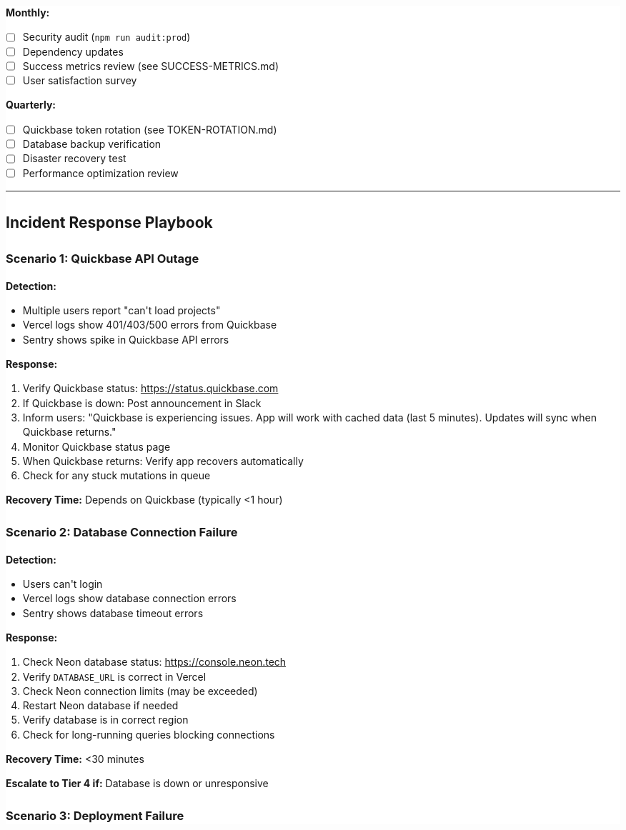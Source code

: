 **Monthly:**
- [ ] Security audit (`npm run audit:prod`)
- [ ] Dependency updates
- [ ] Success metrics review (see SUCCESS-METRICS.md)
- [ ] User satisfaction survey

**Quarterly:**
- [ ] Quickbase token rotation (see TOKEN-ROTATION.md)
- [ ] Database backup verification
- [ ] Disaster recovery test
- [ ] Performance optimization review

---

## Incident Response Playbook

### Scenario 1: Quickbase API Outage

**Detection:**
- Multiple users report "can't load projects"
- Vercel logs show 401/403/500 errors from Quickbase
- Sentry shows spike in Quickbase API errors

**Response:**
1. Verify Quickbase status: https://status.quickbase.com
2. If Quickbase is down: Post announcement in Slack
3. Inform users: "Quickbase is experiencing issues. App will work with cached data (last 5 minutes). Updates will sync when Quickbase returns."
4. Monitor Quickbase status page
5. When Quickbase returns: Verify app recovers automatically
6. Check for any stuck mutations in queue

**Recovery Time:** Depends on Quickbase (typically <1 hour)

### Scenario 2: Database Connection Failure

**Detection:**
- Users can't login
- Vercel logs show database connection errors
- Sentry shows database timeout errors

**Response:**
1. Check Neon database status: https://console.neon.tech
2. Verify `DATABASE_URL` is correct in Vercel
3. Check Neon connection limits (may be exceeded)
4. Restart Neon database if needed
5. Verify database is in correct region
6. Check for long-running queries blocking connections

**Recovery Time:** <30 minutes

**Escalate to Tier 4 if:** Database is down or unresponsive

### Scenario 3: Deployment Failure
